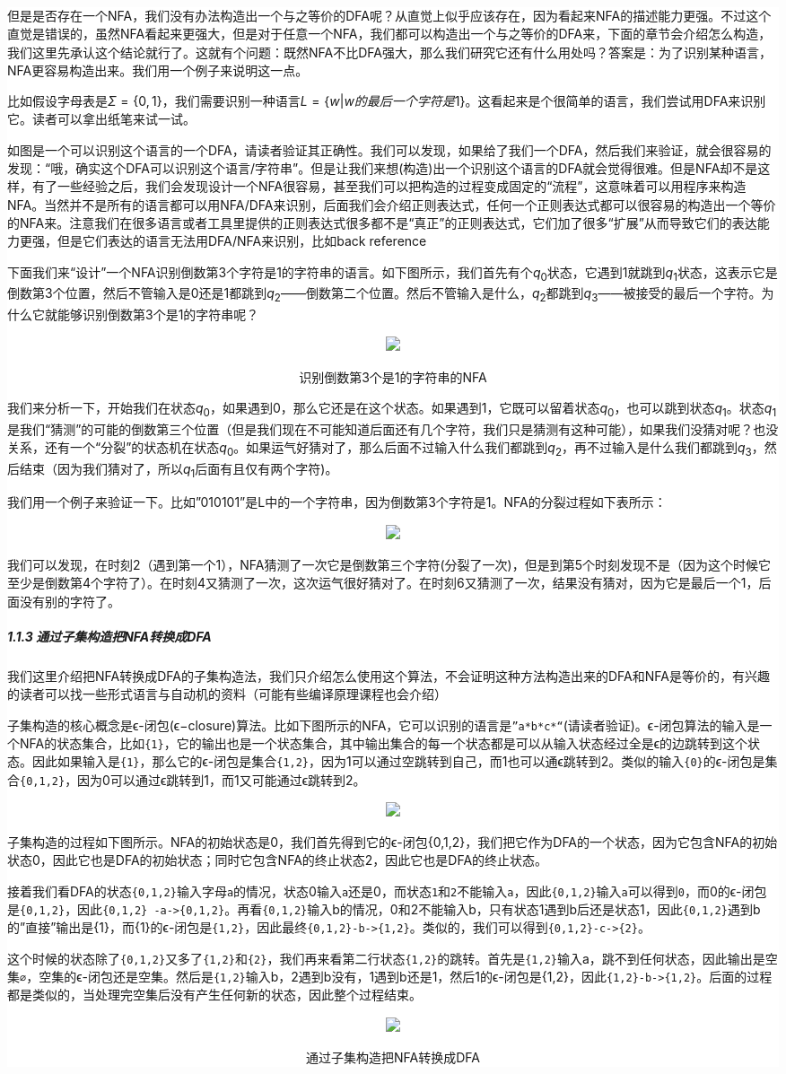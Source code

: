 但是是否存在一个NFA，我们没有办法构造出一个与之等价的DFA呢？从直觉上似乎应该存在，因为看起来NFA的描述能力更强。不过这个直觉是错误的，虽然NFA看起来更强大，但是对于任意一个NFA，我们都可以构造出一个与之等价的DFA来，下面的章节会介绍怎么构造，我们这里先承认这个结论就行了。这就有个问题：既然NFA不比DFA强大，那么我们研究它还有什么用处吗？答案是：为了识别某种语言，NFA更容易构造出来。我们用一个例子来说明这一点。

比如假设字母表是$Σ=\{0,1\}$，我们需要识别一种语言$L=\{w|w的最后一个字符是1\}$。这看起来是个很简单的语言，我们尝试用DFA来识别它。读者可以拿出纸笔来试一试。

如图是一个可以识别这个语言的一个DFA，请读者验证其正确性。我们可以发现，如果给了我们一个DFA，然后我们来验证，就会很容易的发现：“哦，确实这个DFA可以识别这个语言/字符串”。但是让我们来想(构造)出一个识别这个语言的DFA就会觉得很难。但是NFA却不是这样，有了一些经验之后，我们会发现设计一个NFA很容易，甚至我们可以把构造的过程变成固定的“流程”，这意味着可以用程序来构造NFA。当然并不是所有的语言都可以用NFA/DFA来识别，后面我们会介绍正则表达式，任何一个正则表达式都可以很容易的构造出一个等价的NFA来。注意我们在很多语言或者工具里提供的正则表达式很多都不是“真正”的正则表达式，它们加了很多“扩展”从而导致它们的表达能力更强，但是它们表达的语言无法用DFA/NFA来识别，比如back reference

下面我们来“设计”一个NFA识别倒数第3个字符是1的字符串的语言。如下图所示，我们首先有个$q_0$状态，它遇到1就跳到$q_1$状态，这表示它是倒数第3个位置，然后不管输入是0还是1都跳到$q_2$——倒数第二个位置。然后不管输入是什么，$q_2$都跳到$q_3$——被接受的最后一个字符。为什么它就能够识别倒数第3个是1的字符串呢？

<div align=center>
    <img src="zh-cn/img/ch17/p6.png"   /> 
</div><p align=center>识别倒数第3个是1的字符串的NFA</p>

我们来分析一下，开始我们在状态$q_0$，如果遇到0，那么它还是在这个状态。如果遇到1，它既可以留着状态$q_0$，也可以跳到状态$q_1$。状态$q_1$是我们“猜测”的可能的倒数第三个位置（但是我们现在不可能知道后面还有几个字符，我们只是猜测有这种可能），如果我们没猜对呢？也没关系，还有一个“分裂”的状态机在状态$q_0$。如果运气好猜对了，那么后面不过输入什么我们都跳到$q_2$，再不过输入是什么我们都跳到$q_3$，然后结束（因为我们猜对了，所以$q_1$后面有且仅有两个字符)。

我们用一个例子来验证一下。比如”010101”是L中的一个字符串，因为倒数第3个字符是1。NFA的分裂过程如下表所示：

<div align=center>
    <img src="zh-cn/img/ch17/p7.png"   /> 
</div>

我们可以发现，在时刻2（遇到第一个1），NFA猜测了一次它是倒数第三个字符(分裂了一次)，但是到第5个时刻发现不是（因为这个时候它至少是倒数第4个字符了）。在时刻4又猜测了一次，这次运气很好猜对了。在时刻6又猜测了一次，结果没有猜对，因为它是最后一个1，后面没有别的字符了。

##### 1.1.3 通过子集构造把NFA转换成DFA

我们这里介绍把NFA转换成DFA的子集构造法，我们只介绍怎么使用这个算法，不会证明这种方法构造出来的DFA和NFA是等价的，有兴趣的读者可以找一些形式语言与自动机的资料（可能有些编译原理课程也会介绍）

子集构造的核心概念是ϵ-闭包(ϵ−closure)算法。比如下图所示的NFA，它可以识别的语言是`”a*b*c*“`(请读者验证)。ϵ-闭包算法的输入是一个NFA的状态集合，比如`{1}`，它的输出也是一个状态集合，其中输出集合的每一个状态都是可以从输入状态经过全是ϵ的边跳转到这个状态。因此如果输入是`{1}`，那么它的ϵ-闭包是集合`{1,2}`，因为1可以通过空跳转到自己，而1也可以通ϵ跳转到2。类似的输入`{0}`的ϵ-闭包是集合`{0,1,2}`，因为0可以通过ϵ跳转到1，而1又可能通过ϵ跳转到2。


<div align=center>
    <img src="zh-cn/img/ch17/p8.png"   /> 
</div>

子集构造的过程如下图所示。NFA的初始状态是0，我们首先得到它的ϵ-闭包{0,1,2}，我们把它作为DFA的一个状态，因为它包含NFA的初始状态0，因此它也是DFA的初始状态；同时它包含NFA的终止状态2，因此它也是DFA的终止状态。

接着我们看DFA的状态`{0,1,2}`输入字母`a`的情况，状态0输入`a`还是0，而状态`1`和`2`不能输入`a`，因此`{0,1,2}`输入`a`可以得到`0`，而0的ϵ-闭包是`{0,1,2}`，因此`{0,1,2} -a->{0,1,2}`。再看`{0,1,2}`输入b的情况，0和2不能输入b，只有状态1遇到b后还是状态1，因此`{0,1,2}`遇到b的”直接”输出是{1}，而{1}的ϵ-闭包是`{1,2}`，因此最终`{0,1,2}-b->{1,2}`。类似的，我们可以得到`{0,1,2}-c->{2}`。

这个时候的状态除了`{0,1,2}`又多了`{1,2}`和`{2}`，我们再来看第二行状态`{1,2}`的跳转。首先是`{1,2}`输入a，跳不到任何状态，因此输出是空集`∅`，空集的ϵ-闭包还是空集。然后是`{1,2}`输入b，2遇到b没有，1遇到b还是1，然后1的ϵ-闭包是{1,2}，因此`{1,2}-b->{1,2}`。后面的过程都是类似的，当处理完空集后没有产生任何新的状态，因此整个过程结束。

<div align=center>
    <img src="zh-cn/img/ch17/p10.png"   /> 
</div> <p align=center>通过子集构造把NFA转换成DFA</p>
